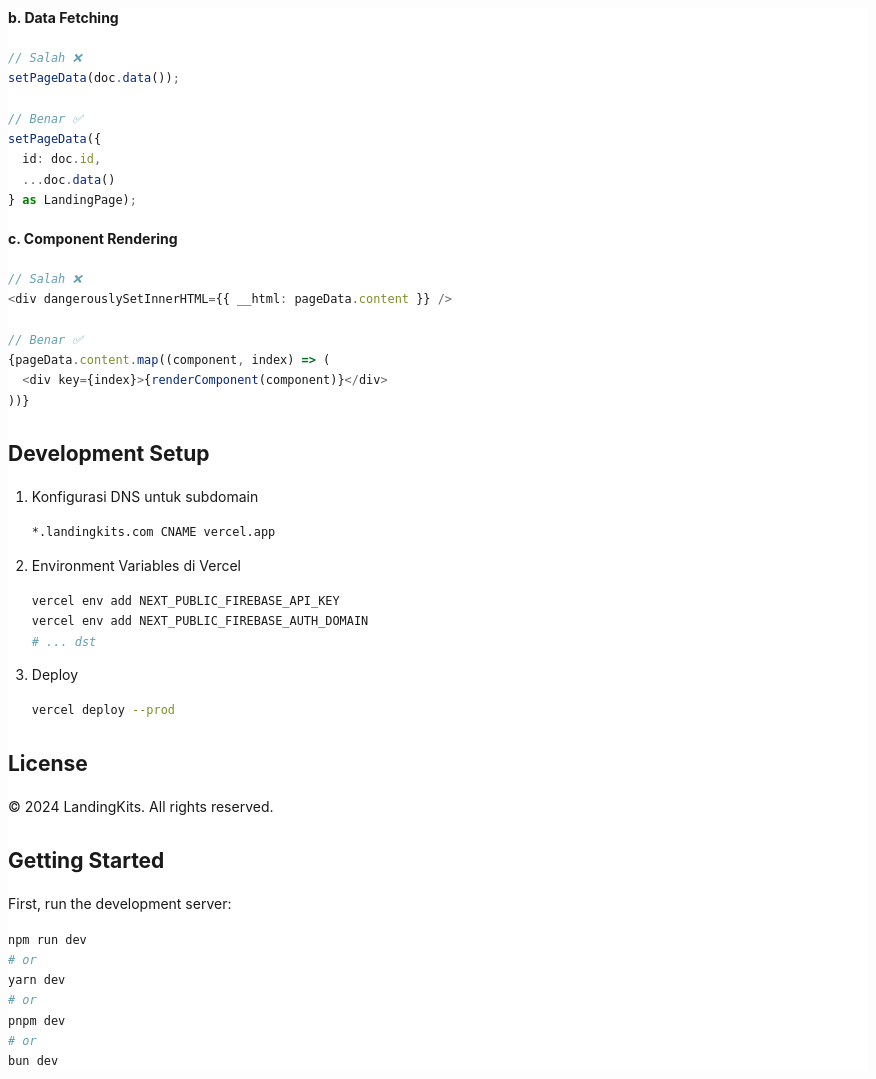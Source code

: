 #### b. Data Fetching
```typescript
// Salah ❌
setPageData(doc.data());

// Benar ✅
setPageData({
  id: doc.id,
  ...doc.data()
} as LandingPage);
```

#### c. Component Rendering
```typescript
// Salah ❌
<div dangerouslySetInnerHTML={{ __html: pageData.content }} />

// Benar ✅
{pageData.content.map((component, index) => (
  <div key={index}>{renderComponent(component)}</div>
))}
```

## Development Setup
1. Konfigurasi DNS untuk subdomain
   ```
   *.landingkits.com CNAME vercel.app
   ```

2. Environment Variables di Vercel
   ```bash
   vercel env add NEXT_PUBLIC_FIREBASE_API_KEY
   vercel env add NEXT_PUBLIC_FIREBASE_AUTH_DOMAIN
   # ... dst
   ```

3. Deploy
   ```bash
   vercel deploy --prod
   ```

## License
© 2024 LandingKits. All rights reserved.

## Getting Started

First, run the development server:

```bash
npm run dev
# or
yarn dev
# or
pnpm dev
# or
bun dev
```
